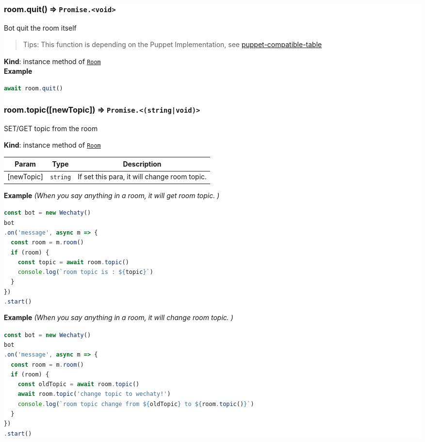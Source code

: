 ```js
```
<a name="Room+quit"></a>

### room.quit() ⇒ <code>Promise.&lt;void&gt;</code>
Bot quit the room itself

> Tips:
This function is depending on the Puppet Implementation, see [puppet-compatible-table](https://github.com/Chatie/wechaty/wiki/Puppet#3-puppet-compatible-table)

**Kind**: instance method of [<code>Room</code>](#Room)  
**Example**  
```js
await room.quit()
```
<a name="Room+topic"></a>

### room.topic([newTopic]) ⇒ <code>Promise.&lt;(string\|void)&gt;</code>
SET/GET topic from the room

**Kind**: instance method of [<code>Room</code>](#Room)  

| Param | Type | Description |
| --- | --- | --- |
| [newTopic] | <code>string</code> | If set this para, it will change room topic. |

**Example** *(When you say anything in a room, it will get room topic. )*  
```js
const bot = new Wechaty()
bot
.on('message', async m => {
  const room = m.room()
  if (room) {
    const topic = await room.topic()
    console.log(`room topic is : ${topic}`)
  }
})
.start()
```
**Example** *(When you say anything in a room, it will change room topic. )*  
```js
const bot = new Wechaty()
bot
.on('message', async m => {
  const room = m.room()
  if (room) {
    const oldTopic = await room.topic()
    await room.topic('change topic to wechaty!')
    console.log(`room topic change from ${oldTopic} to ${room.topic()}`)
  }
})
.start()
```
<a name="Room+announce"></a>

